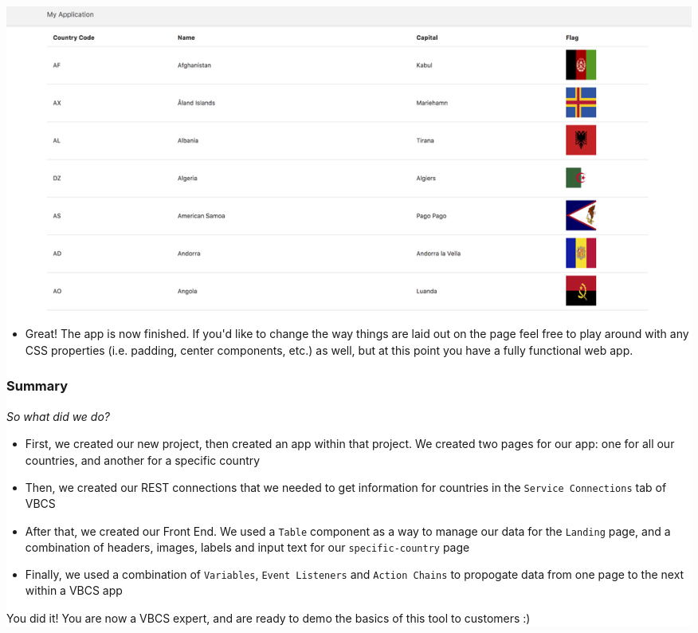 ![](images/100/100-finished-app-1.png)

- Great! The app is now finished. If you'd like to change the way things are laid out on the page feel free to play around with any CSS properties (i.e. padding, center components, etc.) as well, but at this point you have a fully functional web app.

### **Summary**

*So what did we do?* 

- First, we created our new project, then created an app within that project. We created two pages for our app: one for all our countries, and another for a specific country

- Then, we created our REST connections that we needed to get information for countries in the `Service Connections` tab of VBCS

- After that, we created our Front End. We used a `Table` component as a way to manage our data for the `Landing` page, and a combination of headers, images, labels and input text for our `specific-country` page

- Finally, we used a combination of `Variables`, `Event Listeners` and `Action Chains` to propogate data from one page to the next within a VBCS app

You did it! You are now a VBCS expert, and are ready to demo the basics of this tool to customers :)
